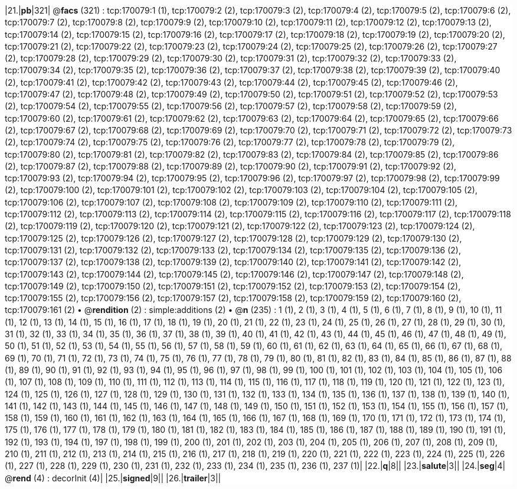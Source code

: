 |21.|__pb__|321| @__facs__ (321) : tcp:170079:1 (1), tcp:170079:2 (2), tcp:170079:3 (2), tcp:170079:4 (2), tcp:170079:5 (2), tcp:170079:6 (2), tcp:170079:7 (2), tcp:170079:8 (2), tcp:170079:9 (2), tcp:170079:10 (2), tcp:170079:11 (2), tcp:170079:12 (2), tcp:170079:13 (2), tcp:170079:14 (2), tcp:170079:15 (2), tcp:170079:16 (2), tcp:170079:17 (2), tcp:170079:18 (2), tcp:170079:19 (2), tcp:170079:20 (2), tcp:170079:21 (2), tcp:170079:22 (2), tcp:170079:23 (2), tcp:170079:24 (2), tcp:170079:25 (2), tcp:170079:26 (2), tcp:170079:27 (2), tcp:170079:28 (2), tcp:170079:29 (2), tcp:170079:30 (2), tcp:170079:31 (2), tcp:170079:32 (2), tcp:170079:33 (2), tcp:170079:34 (2), tcp:170079:35 (2), tcp:170079:36 (2), tcp:170079:37 (2), tcp:170079:38 (2), tcp:170079:39 (2), tcp:170079:40 (2), tcp:170079:41 (2), tcp:170079:42 (2), tcp:170079:43 (2), tcp:170079:44 (2), tcp:170079:45 (2), tcp:170079:46 (2), tcp:170079:47 (2), tcp:170079:48 (2), tcp:170079:49 (2), tcp:170079:50 (2), tcp:170079:51 (2), tcp:170079:52 (2), tcp:170079:53 (2), tcp:170079:54 (2), tcp:170079:55 (2), tcp:170079:56 (2), tcp:170079:57 (2), tcp:170079:58 (2), tcp:170079:59 (2), tcp:170079:60 (2), tcp:170079:61 (2), tcp:170079:62 (2), tcp:170079:63 (2), tcp:170079:64 (2), tcp:170079:65 (2), tcp:170079:66 (2), tcp:170079:67 (2), tcp:170079:68 (2), tcp:170079:69 (2), tcp:170079:70 (2), tcp:170079:71 (2), tcp:170079:72 (2), tcp:170079:73 (2), tcp:170079:74 (2), tcp:170079:75 (2), tcp:170079:76 (2), tcp:170079:77 (2), tcp:170079:78 (2), tcp:170079:79 (2), tcp:170079:80 (2), tcp:170079:81 (2), tcp:170079:82 (2), tcp:170079:83 (2), tcp:170079:84 (2), tcp:170079:85 (2), tcp:170079:86 (2), tcp:170079:87 (2), tcp:170079:88 (2), tcp:170079:89 (2), tcp:170079:90 (2), tcp:170079:91 (2), tcp:170079:92 (2), tcp:170079:93 (2), tcp:170079:94 (2), tcp:170079:95 (2), tcp:170079:96 (2), tcp:170079:97 (2), tcp:170079:98 (2), tcp:170079:99 (2), tcp:170079:100 (2), tcp:170079:101 (2), tcp:170079:102 (2), tcp:170079:103 (2), tcp:170079:104 (2), tcp:170079:105 (2), tcp:170079:106 (2), tcp:170079:107 (2), tcp:170079:108 (2), tcp:170079:109 (2), tcp:170079:110 (2), tcp:170079:111 (2), tcp:170079:112 (2), tcp:170079:113 (2), tcp:170079:114 (2), tcp:170079:115 (2), tcp:170079:116 (2), tcp:170079:117 (2), tcp:170079:118 (2), tcp:170079:119 (2), tcp:170079:120 (2), tcp:170079:121 (2), tcp:170079:122 (2), tcp:170079:123 (2), tcp:170079:124 (2), tcp:170079:125 (2), tcp:170079:126 (2), tcp:170079:127 (2), tcp:170079:128 (2), tcp:170079:129 (2), tcp:170079:130 (2), tcp:170079:131 (2), tcp:170079:132 (2), tcp:170079:133 (2), tcp:170079:134 (2), tcp:170079:135 (2), tcp:170079:136 (2), tcp:170079:137 (2), tcp:170079:138 (2), tcp:170079:139 (2), tcp:170079:140 (2), tcp:170079:141 (2), tcp:170079:142 (2), tcp:170079:143 (2), tcp:170079:144 (2), tcp:170079:145 (2), tcp:170079:146 (2), tcp:170079:147 (2), tcp:170079:148 (2), tcp:170079:149 (2), tcp:170079:150 (2), tcp:170079:151 (2), tcp:170079:152 (2), tcp:170079:153 (2), tcp:170079:154 (2), tcp:170079:155 (2), tcp:170079:156 (2), tcp:170079:157 (2), tcp:170079:158 (2), tcp:170079:159 (2), tcp:170079:160 (2), tcp:170079:161 (2)  •  @__rendition__ (2) : simple:additions (2)  •  @__n__ (235) : 1 (1), 2 (1), 3 (1), 4 (1), 5 (1), 6 (1), 7 (1), 8 (1), 9 (1), 10 (1), 11 (1), 12 (1), 13 (1), 14 (1), 15 (1), 16 (1), 17 (1), 18 (1), 19 (1), 20 (1), 21 (1), 22 (1), 23 (1), 24 (1), 25 (1), 26 (1), 27 (1), 28 (1), 29 (1), 30 (1), 31 (1), 32 (1), 33 (1), 34 (1), 35 (1), 36 (1), 37 (1), 38 (1), 39 (1), 40 (1), 41 (1), 42 (1), 43 (1), 44 (1), 45 (1), 46 (1), 47 (1), 48 (1), 49 (1), 50 (1), 51 (1), 52 (1), 53 (1), 54 (1), 55 (1), 56 (1), 57 (1), 58 (1), 59 (1), 60 (1), 61 (1), 62 (1), 63 (1), 64 (1), 65 (1), 66 (1), 67 (1), 68 (1), 69 (1), 70 (1), 71 (1), 72 (1), 73 (1), 74 (1), 75 (1), 76 (1), 77 (1), 78 (1), 79 (1), 80 (1), 81 (1), 82 (1), 83 (1), 84 (1), 85 (1), 86 (1), 87 (1), 88 (1), 89 (1), 90 (1), 91 (1), 92 (1), 93 (1), 94 (1), 95 (1), 96 (1), 97 (1), 98 (1), 99 (1), 100 (1), 101 (1), 102 (1), 103 (1), 104 (1), 105 (1), 106 (1), 107 (1), 108 (1), 109 (1), 110 (1), 111 (1), 112 (1), 113 (1), 114 (1), 115 (1), 116 (1), 117 (1), 118 (1), 119 (1), 120 (1), 121 (1), 122 (1), 123 (1), 124 (1), 125 (1), 126 (1), 127 (1), 128 (1), 129 (1), 130 (1), 131 (1), 132 (1), 133 (1), 134 (1), 135 (1), 136 (1), 137 (1), 138 (1), 139 (1), 140 (1), 141 (1), 142 (1), 143 (1), 144 (1), 145 (1), 146 (1), 147 (1), 148 (1), 149 (1), 150 (1), 151 (1), 152 (1), 153 (1), 154 (1), 155 (1), 156 (1), 157 (1), 158 (1), 159 (1), 160 (1), 161 (1), 162 (1), 163 (1), 164 (1), 165 (1), 166 (1), 167 (1), 168 (1), 169 (1), 170 (1), 171 (1), 172 (1), 173 (1), 174 (1), 175 (1), 176 (1), 177 (1), 178 (1), 179 (1), 180 (1), 181 (1), 182 (1), 183 (1), 184 (1), 185 (1), 186 (1), 187 (1), 188 (1), 189 (1), 190 (1), 191 (1), 192 (1), 193 (1), 194 (1), 197 (1), 198 (1), 199 (1), 200 (1), 201 (1), 202 (1), 203 (1), 204 (1), 205 (1), 206 (1), 207 (1), 208 (1), 209 (1), 210 (1), 211 (1), 212 (1), 213 (1), 214 (1), 215 (1), 216 (1), 217 (1), 218 (1), 219 (1), 220 (1), 221 (1), 222 (1), 223 (1), 224 (1), 225 (1), 226 (1), 227 (1), 228 (1), 229 (1), 230 (1), 231 (1), 232 (1), 233 (1), 234 (1), 235 (1), 236 (1), 237 (1)|
|22.|__q__|8||
|23.|__salute__|3||
|24.|__seg__|4| @__rend__ (4) : decorInit (4)|
|25.|__signed__|9||
|26.|__trailer__|3||
